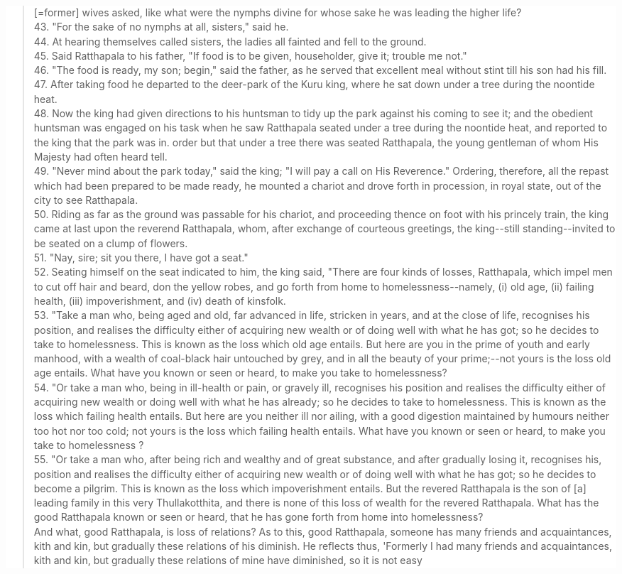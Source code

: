 > \[=former\] wives asked, like what were the nymphs divine for whose
> sake he was leading the higher life?  
>  43. "For the sake of no nymphs at all, sisters," said he.  
>  44. At hearing themselves called sisters, the ladies all fainted
> and fell to the ground.  
>  45. Said Ratthapala to his father, "If food is to be given,
> householder, give it; trouble me not."  
>  46. "The food is ready, my son; begin," said the father, as he
> served that excellent meal without stint till his son had his fill.  
>  47. After taking food he departed to the deer-park of the Kuru
> king, where he sat down under a tree during the noontide heat.  
>  48. Now the king had given directions to his huntsman to tidy up
> the park against his coming to see it; and the obedient huntsman was
> engaged on his task when he saw Ratthapala seated under a tree during
> the noontide heat, and reported to the king that the park was in.
> order but that under a tree there was seated Ratthapala, the young
> gentleman of whom His Majesty had often heard tell.  
>  49. "Never mind about the park today," said the king; "I will pay
> a call on His Reverence." Ordering, therefore, all the repast which
> had been prepared to be made ready, he mounted a chariot and drove
> forth in procession, in royal state, out of the city to see
> Ratthapala.  
>  50. Riding as far as the ground was passable for his chariot, and
> proceeding thence on foot with his princely train, the king came at
> last upon the reverend Ratthapala, whom, after exchange of courteous
> greetings, the king--still standing--invited to be seated on a clump
> of flowers.  
>  51. "Nay, sire; sit you there, I have got a seat."  
>  52. Seating himself on the seat indicated to him, the king said,
> "There are four kinds of losses, Ratthapala, which impel men to cut
> off hair and beard, don the yellow robes, and go forth from home to
> homelessness--namely, (i) old age, (ii) failing health, (iii)
> impoverishment, and (iv) death of kinsfolk.  
>  53. "Take a man who, being aged and old, far advanced in life,
> stricken in years, and at the close of life, recognises his position,
> and realises the difficulty either of acquiring new wealth or of doing
> well with what he has got; so he decides to take to homelessness. This
> is known as the loss which old age entails. But here are you in the
> prime of youth and early manhood, with a wealth of coal-black hair
> untouched by grey, and in all the beauty of your prime;--not yours is
> the loss old age entails. What have you known or seen or heard, to
> make you take to homelessness?  
>  54. "Or take a man who, being in ill-health or pain, or gravely
> ill, recognises his position and realises the difficulty either of
> acquiring new wealth or doing well with what he has already; so he
> decides to take to homelessness. This is known as the loss which
> failing health entails. But here are you neither ill nor ailing, with
> a good digestion maintained by humours neither too hot nor too cold;
> not yours is the loss which failing health entails. What have you
> known or seen or heard, to make you take to homelessness ?  
>  55. "Or take a man who, after being rich and wealthy and of great
> substance, and after gradually losing it, recognises his, position and
> realises the difficulty either of acquiring new wealth or of doing
> well with what he has got; so he decides to become a pilgrim. This is
> known as the loss which impoverishment entails. But the revered
> Ratthapala is the son of \[a\] leading family in this very
> Thullakotthita, and there is none of this loss of wealth for the
> revered Ratthapala. What has the good Ratthapala known or seen or
> heard, that he has gone forth from home into homelessness?  
>  And what, good Ratthapala, is loss of relations? As to this, good
> Ratthapala, someone has many friends and acquaintances, kith and kin,
> but gradually these relations of his diminish. He reflects thus,
> 'Formerly I had many friends and acquaintances, kith and kin, but
> gradually these relations of mine have diminished, so it is not easy